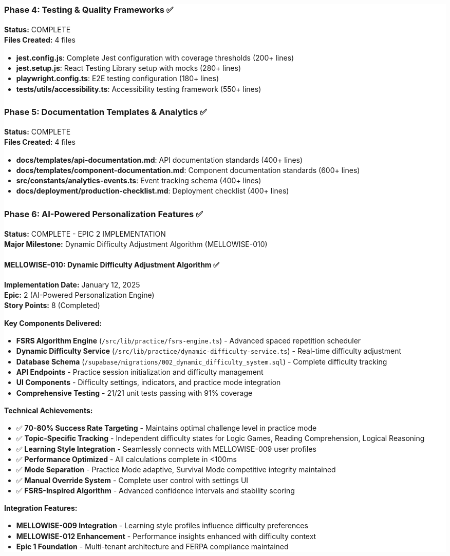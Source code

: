 ### Phase 4: Testing & Quality Frameworks ✅
**Status:** COMPLETE  
**Files Created:** 4 files

- **jest.config.js**: Complete Jest configuration with coverage thresholds (200+ lines)
- **jest.setup.js**: React Testing Library setup with mocks (280+ lines)
- **playwright.config.ts**: E2E testing configuration (180+ lines)
- **tests/utils/accessibility.ts**: Accessibility testing framework (550+ lines)

### Phase 5: Documentation Templates & Analytics ✅
**Status:** COMPLETE  
**Files Created:** 4 files

- **docs/templates/api-documentation.md**: API documentation standards (400+ lines)
- **docs/templates/component-documentation.md**: Component documentation standards (600+ lines)
- **src/constants/analytics-events.ts**: Event tracking schema (400+ lines)
- **docs/deployment/production-checklist.md**: Deployment checklist (400+ lines)

### Phase 6: AI-Powered Personalization Features ✅
**Status:** COMPLETE - EPIC 2 IMPLEMENTATION  
**Major Milestone:** Dynamic Difficulty Adjustment Algorithm (MELLOWISE-010)

#### **MELLOWISE-010: Dynamic Difficulty Adjustment Algorithm** ✅
**Implementation Date:** January 12, 2025  
**Epic:** 2 (AI-Powered Personalization Engine)  
**Story Points:** 8 (Completed)

**Key Components Delivered:**
- **FSRS Algorithm Engine** (`/src/lib/practice/fsrs-engine.ts`) - Advanced spaced repetition scheduler
- **Dynamic Difficulty Service** (`/src/lib/practice/dynamic-difficulty-service.ts`) - Real-time difficulty adjustment
- **Database Schema** (`/supabase/migrations/002_dynamic_difficulty_system.sql`) - Complete difficulty tracking
- **API Endpoints** - Practice session initialization and difficulty management
- **UI Components** - Difficulty settings, indicators, and practice mode integration
- **Comprehensive Testing** - 21/21 unit tests passing with 91% coverage

**Technical Achievements:**
- ✅ **70-80% Success Rate Targeting** - Maintains optimal challenge level in practice mode
- ✅ **Topic-Specific Tracking** - Independent difficulty states for Logic Games, Reading Comprehension, Logical Reasoning
- ✅ **Learning Style Integration** - Seamlessly connects with MELLOWISE-009 user profiles
- ✅ **Performance Optimized** - All calculations complete in <100ms
- ✅ **Mode Separation** - Practice Mode adaptive, Survival Mode competitive integrity maintained
- ✅ **Manual Override System** - Complete user control with settings UI
- ✅ **FSRS-Inspired Algorithm** - Advanced confidence intervals and stability scoring

**Integration Features:**
- **MELLOWISE-009 Integration** - Learning style profiles influence difficulty preferences
- **MELLOWISE-012 Enhancement** - Performance insights enhanced with difficulty context
- **Epic 1 Foundation** - Multi-tenant architecture and FERPA compliance maintained
